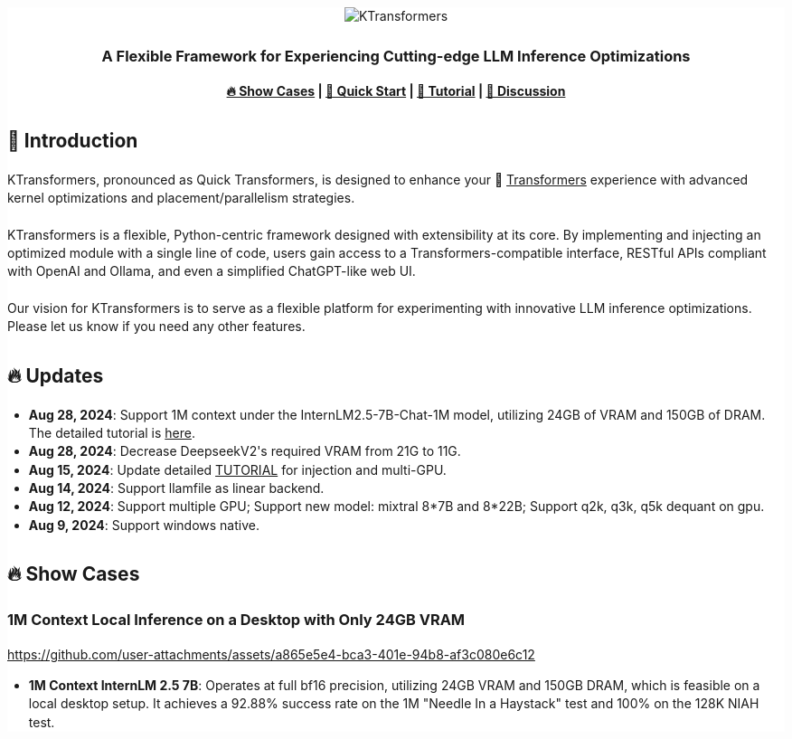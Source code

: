 <div align="center">
  
  <p align="center">

<picture>
    <img alt="KTransformers" src="https://github.com/user-attachments/assets/d5a2492f-a415-4456-af99-4ab102f13f8b" width=50%>

</picture>

</p>
  <h3>A Flexible Framework for Experiencing Cutting-edge LLM Inference Optimizations</h3>
  <strong><a href="#show-cases">🔥 Show Cases</a> | <a href="#quick-start">🚀 Quick Start</a> | <a href="#tutorial">📃 Tutorial</a> | <a href="https://github.com/kvcache-ai/ktransformers/discussions">💬  Discussion </a> </strong>
</div>

<h2 id="intro">🎉 Introduction</h2>
KTransformers, pronounced as Quick Transformers, is designed to enhance your 🤗 <a href="https://github.com/huggingface/transformers">Transformers</a> experience with advanced kernel optimizations and placement/parallelism strategies.
<br/><br/>
KTransformers is a flexible, Python-centric framework designed with extensibility at its core. 
By implementing and injecting an optimized module with a single line of code, users gain access to a Transformers-compatible
interface, RESTful APIs compliant with OpenAI and Ollama, and even a simplified ChatGPT-like web UI. 
<br/><br/>
Our vision for KTransformers is to serve as a flexible platform for experimenting with innovative LLM inference optimizations. Please let us know if you need any other features.

<h2 id="Updates">🔥 Updates</h2>

* **Aug 28, 2024**: Support 1M context under the InternLM2.5-7B-Chat-1M model, utilizing 24GB of VRAM and 150GB of DRAM. The detailed tutorial is [here](./doc/en/long_context_tutorial.md).
* **Aug 28, 2024**: Decrease DeepseekV2's required VRAM from 21G to 11G.
* **Aug 15, 2024**: Update detailed [TUTORIAL](doc/en/injection_tutorial.md) for injection and multi-GPU. 
* **Aug 14, 2024**: Support llamfile as linear backend. 
* **Aug 12, 2024**: Support multiple GPU; Support new model: mixtral 8\*7B  and 8\*22B; Support q2k, q3k, q5k dequant on gpu.
* **Aug 9, 2024**: Support windows native.

<h2 id="show-cases">🔥 Show Cases</h2>
<h3>1M Context Local Inference on a Desktop with Only 24GB VRAM</h3>
<p align="center">

https://github.com/user-attachments/assets/a865e5e4-bca3-401e-94b8-af3c080e6c12

* **1M Context InternLM 2.5 7B**: Operates at full bf16 precision, utilizing 24GB VRAM and 150GB DRAM, which is feasible on a local desktop setup. It achieves a 92.88% success rate on the 1M "Needle In a Haystack" test and 100% on the 128K NIAH test.

<p align="center">
  <picture>